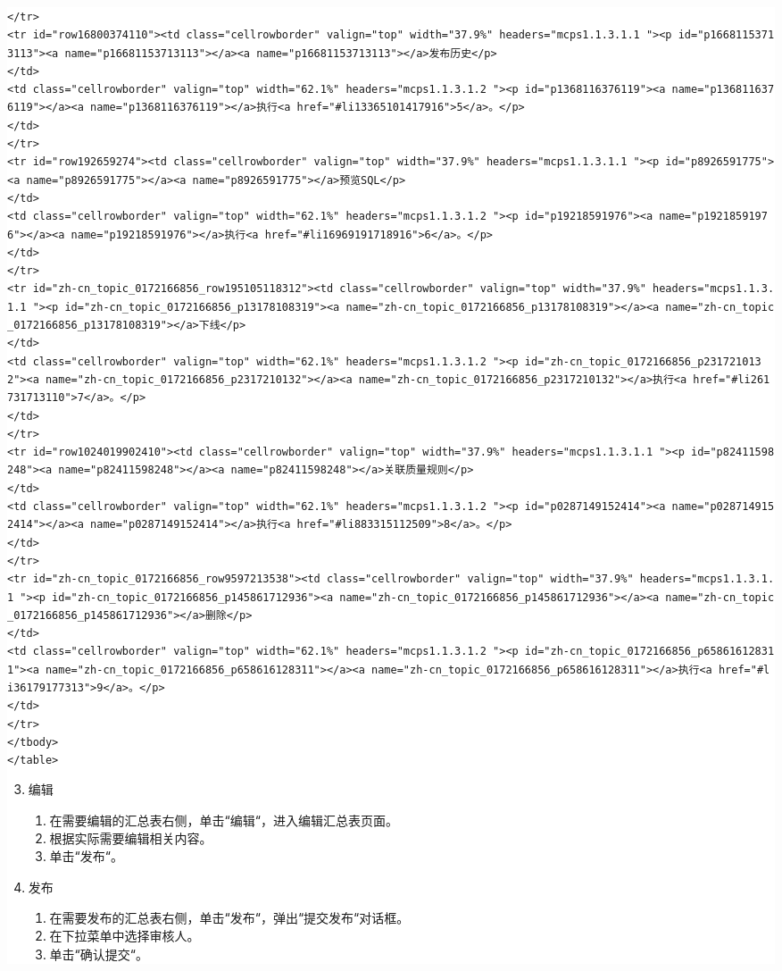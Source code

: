     </tr>
    <tr id="row16800374110"><td class="cellrowborder" valign="top" width="37.9%" headers="mcps1.1.3.1.1 "><p id="p16681153713113"><a name="p16681153713113"></a><a name="p16681153713113"></a>发布历史</p>
    </td>
    <td class="cellrowborder" valign="top" width="62.1%" headers="mcps1.1.3.1.2 "><p id="p1368116376119"><a name="p1368116376119"></a><a name="p1368116376119"></a>执行<a href="#li13365101417916">5</a>。</p>
    </td>
    </tr>
    <tr id="row192659274"><td class="cellrowborder" valign="top" width="37.9%" headers="mcps1.1.3.1.1 "><p id="p8926591775"><a name="p8926591775"></a><a name="p8926591775"></a>预览SQL</p>
    </td>
    <td class="cellrowborder" valign="top" width="62.1%" headers="mcps1.1.3.1.2 "><p id="p19218591976"><a name="p19218591976"></a><a name="p19218591976"></a>执行<a href="#li16969191718916">6</a>。</p>
    </td>
    </tr>
    <tr id="zh-cn_topic_0172166856_row195105118312"><td class="cellrowborder" valign="top" width="37.9%" headers="mcps1.1.3.1.1 "><p id="zh-cn_topic_0172166856_p13178108319"><a name="zh-cn_topic_0172166856_p13178108319"></a><a name="zh-cn_topic_0172166856_p13178108319"></a>下线</p>
    </td>
    <td class="cellrowborder" valign="top" width="62.1%" headers="mcps1.1.3.1.2 "><p id="zh-cn_topic_0172166856_p2317210132"><a name="zh-cn_topic_0172166856_p2317210132"></a><a name="zh-cn_topic_0172166856_p2317210132"></a>执行<a href="#li261731713110">7</a>。</p>
    </td>
    </tr>
    <tr id="row1024019902410"><td class="cellrowborder" valign="top" width="37.9%" headers="mcps1.1.3.1.1 "><p id="p82411598248"><a name="p82411598248"></a><a name="p82411598248"></a>关联质量规则</p>
    </td>
    <td class="cellrowborder" valign="top" width="62.1%" headers="mcps1.1.3.1.2 "><p id="p0287149152414"><a name="p0287149152414"></a><a name="p0287149152414"></a>执行<a href="#li883315112509">8</a>。</p>
    </td>
    </tr>
    <tr id="zh-cn_topic_0172166856_row9597213538"><td class="cellrowborder" valign="top" width="37.9%" headers="mcps1.1.3.1.1 "><p id="zh-cn_topic_0172166856_p145861712936"><a name="zh-cn_topic_0172166856_p145861712936"></a><a name="zh-cn_topic_0172166856_p145861712936"></a>删除</p>
    </td>
    <td class="cellrowborder" valign="top" width="62.1%" headers="mcps1.1.3.1.2 "><p id="zh-cn_topic_0172166856_p658616128311"><a name="zh-cn_topic_0172166856_p658616128311"></a><a name="zh-cn_topic_0172166856_p658616128311"></a>执行<a href="#li36179177313">9</a>。</p>
    </td>
    </tr>
    </tbody>
    </table>

3.  <a name="li206174174312"></a>编辑
    1.  在需要编辑的汇总表右侧，单击“编辑“，进入编辑汇总表页面。
    2.  根据实际需要编辑相关内容。
    3.  单击“发布“。

4.  <a name="li46177173317"></a>发布
    1.  在需要发布的汇总表右侧，单击“发布“，弹出“提交发布“对话框。
    2.  在下拉菜单中选择审核人。
    3.  单击“确认提交“。
